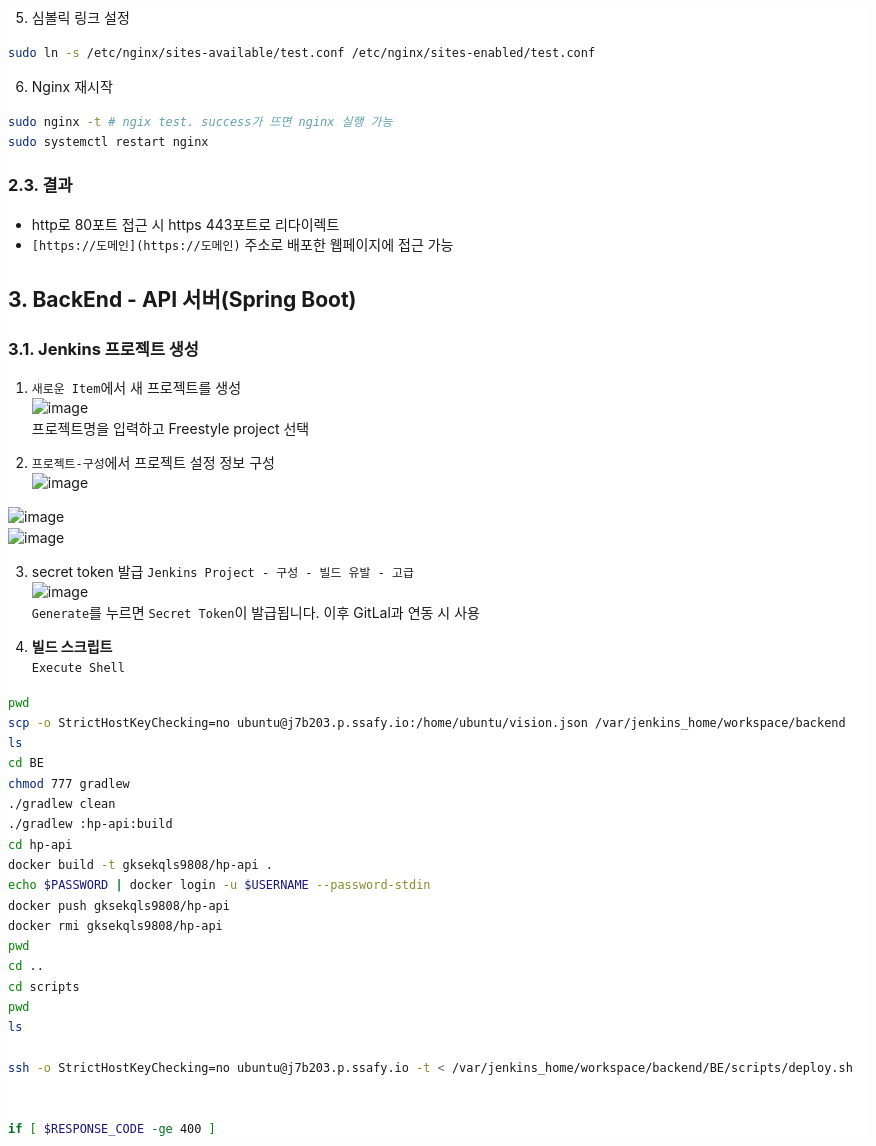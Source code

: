 5. 심볼릭 링크 설정

```bash
sudo ln -s /etc/nginx/sites-available/test.conf /etc/nginx/sites-enabled/test.conf
```

6. Nginx 재시작

```bash
sudo nginx -t # ngix test. success가 뜨면 nginx 실행 가능
sudo systemctl restart nginx
```

### 2.3. 결과

- http로 80포트 접근 시 https 443포트로 리다이렉트
- `[https://도메인](https://도메인)` 주소로 배포한 웹페이지에 접근 가능

## 3. BackEnd - API 서버(Spring Boot)

### 3.1. Jenkins 프로젝트 생성

1. `새로운 Item`에서 새 프로젝트를 생성    
   ![image](https://user-images.githubusercontent.com/84266499/185335449-50988051-d4d6-4d4a-b0eb-b9ca724532dd.png)    
   프로젝트명을 입력하고 Freestyle project 선택

2. `프로젝트-구성`에서 프로젝트 설정 정보 구성    
   ![image](https://user-images.githubusercontent.com/84266499/185336093-4693ab0e-cdcd-4c08-8925-a93c1eb98457.png)    

![image](https://user-images.githubusercontent.com/84266499/185336287-25e45ad5-a006-441d-840b-c1eb3977d8ad.png)    
![image](https://user-images.githubusercontent.com/84266499/185336730-9164aa83-9d08-48e0-9677-8b92d34e35f4.png)    

3. secret token 발급
   `Jenkins Project - 구성 - 빌드 유발 - 고급`    
   ![image](https://user-images.githubusercontent.com/84266499/185343557-772b8809-3fae-4220-bb44-e2ea60533a66.png)    
   `Generate`를 누르면 `Secret Token`이 발급됩니다. 이후 GitLal과 연동 시 사용

4. **빌드 스크립트**  
   `Execute Shell`

```sh
pwd
scp -o StrictHostKeyChecking=no ubuntu@j7b203.p.ssafy.io:/home/ubuntu/vision.json /var/jenkins_home/workspace/backend
ls
cd BE
chmod 777 gradlew 
./gradlew clean
./gradlew :hp-api:build
cd hp-api
docker build -t gksekqls9808/hp-api .
echo $PASSWORD | docker login -u $USERNAME --password-stdin
docker push gksekqls9808/hp-api
docker rmi gksekqls9808/hp-api
pwd
cd ..
cd scripts
pwd
ls

ssh -o StrictHostKeyChecking=no ubuntu@j7b203.p.ssafy.io -t < /var/jenkins_home/workspace/backend/BE/scripts/deploy.sh


if [ $RESPONSE_CODE -ge 400 ]
```